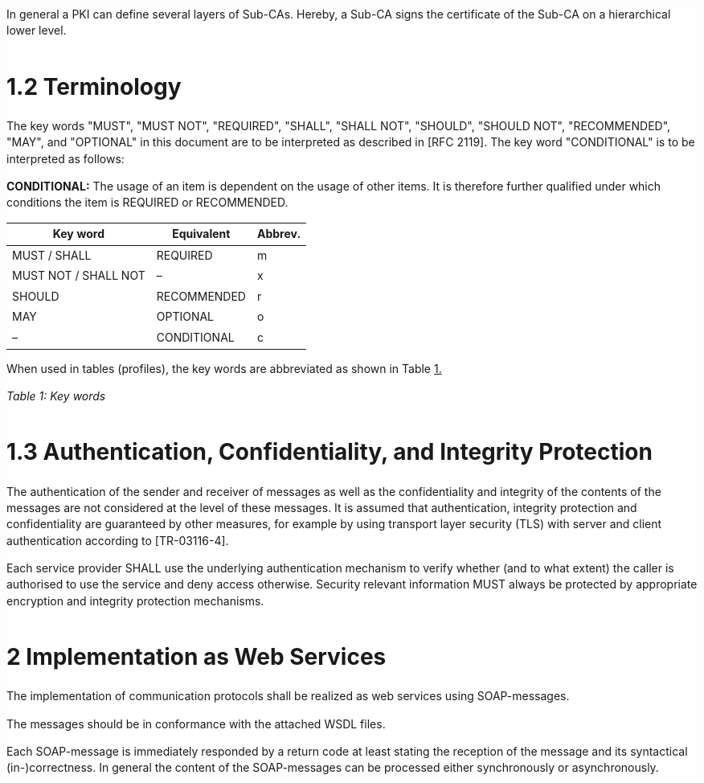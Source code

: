 In general a PKI can define several layers of Sub-CAs. Hereby, a Sub-CA signs the certificate of the Sub-CA on a hierarchical lower level.

# 1.2 Terminology

The key words "MUST", "MUST NOT", "REQUIRED", "SHALL", "SHALL NOT", "SHOULD", "SHOULD NOT", "RECOMMENDED", "MAY", and "OPTIONAL" in this document are to be interpreted as described in [RFC 2119]. The key word "CONDITIONAL" is to be interpreted as follows:

**CONDITIONAL:** The usage of an item is dependent on the usage of other items. It is therefore further qualified under which conditions the item is REQUIRED or RECOMMENDED.

| Key word             | Equivalent  | Abbrev. |
|----------------------|-------------|---------|
| MUST / SHALL         | REQUIRED    | m       |
| MUST NOT / SHALL NOT | –           | x       |
| SHOULD               | RECOMMENDED | r       |
| MAY                  | OPTIONAL    | o       |
| –                    | CONDITIONAL | c       |

When used in tables (profiles), the key words are abbreviated as shown in Table [1.](#page-3-1)

<span id="page-3-1"></span>*Table 1: Key words*

# 1.3 Authentication, Confidentiality, and Integrity Protection

The authentication of the sender and receiver of messages as well as the confidentiality and integrity of the contents of the messages are not considered at the level of these messages. It is assumed that authentication, integrity protection and confidentiality are guaranteed by other measures, for example by using transport layer security (TLS) with server and client authentication according to [TR-03116-4].

Each service provider SHALL use the underlying authentication mechanism to verify whether (and to what extent) the caller is authorised to use the service and deny access otherwise. Security relevant information MUST always be protected by appropriate encryption and integrity protection mechanisms.

# <span id="page-4-0"></span>2 Implementation as Web Services

The implementation of communication protocols shall be realized as web services using SOAP-messages.

The messages should be in conformance with the attached WSDL files.

Each SOAP-message is immediately responded by a return code at least stating the reception of the message and its syntactical (in-)correctness. In general the content of the SOAP-messages can be processed either synchronously or asynchronously.
